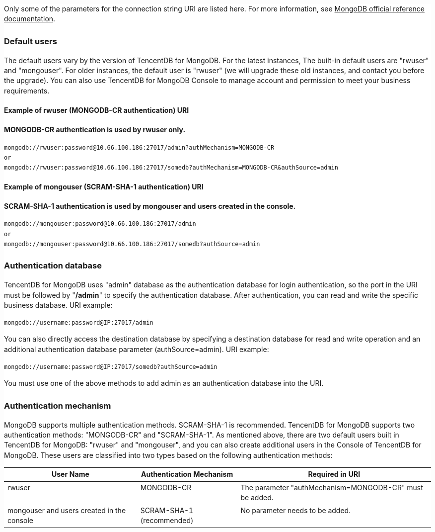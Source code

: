 Only some of the parameters for the connection string URI are listed here. For more information, see [MongoDB official reference documentation](https://docs.mongodb.com/manual/reference/connection-string/).

### Default users

The default users vary by the version of TencentDB for MongoDB. For the latest instances, The built-in default users are  "rwuser" and "mongouser". For older instances, the default user is "rwuser" (we will upgrade these old instances, and contact you before the upgrade). You can also use TencentDB for MongoDB Console to manage account and permission to meet your business requirements.

#### Example of rwuser (MONGODB-CR authentication) URI
**MONGODB-CR authentication is used by rwuser only.**
```
mongodb://rwuser:password@10.66.100.186:27017/admin?authMechanism=MONGODB-CR
or
mongodb://rwuser:password@10.66.100.186:27017/somedb?authMechanism=MONGODB-CR&authSource=admin
```

#### Example of mongouser (SCRAM-SHA-1 authentication) URI
**SCRAM-SHA-1 authentication is used by mongouser and users created in the console.**
```
mongodb://mongouser:password@10.66.100.186:27017/admin
or
mongodb://mongouser:password@10.66.100.186:27017/somedb?authSource=admin
```

### Authentication database
TencentDB for MongoDB uses "admin" database as the authentication database for login authentication, so the port in the URI must be followed by "**/admin**" to specify the authentication database. After authentication, you can read and write the specific business database. URI example:

```
mongodb://username:password@IP:27017/admin
```

You can also directly access the destination database by specifying a destination database for read and write operation and an additional authentication database parameter (authSource=admin). URI example:

```
mongodb://username:password@IP:27017/somedb?authSource=admin
```

You must use one of the above methods to add admin as an authentication database into the URI.

### Authentication mechanism
MongoDB supports multiple authentication methods. SCRAM-SHA-1 is recommended.
TencentDB for MongoDB supports two authentication methods: "MONGODB-CR" and "SCRAM-SHA-1".
As mentioned above, there are two default users built in TencentDB for MongoDB: "rwuser" and "mongouser", and you can also create additional users in the Console of TencentDB for MongoDB. These users are classified into two types based on the following authentication methods:

| User Name | Authentication Mechanism | Required in URI |
|---------|---------|---------|
| rwuser | MONGODB-CR | The parameter "authMechanism=MONGODB-CR" must be added. |
| mongouser and users created in the console | SCRAM-SHA-1 (recommended) | No parameter needs to be added. |
